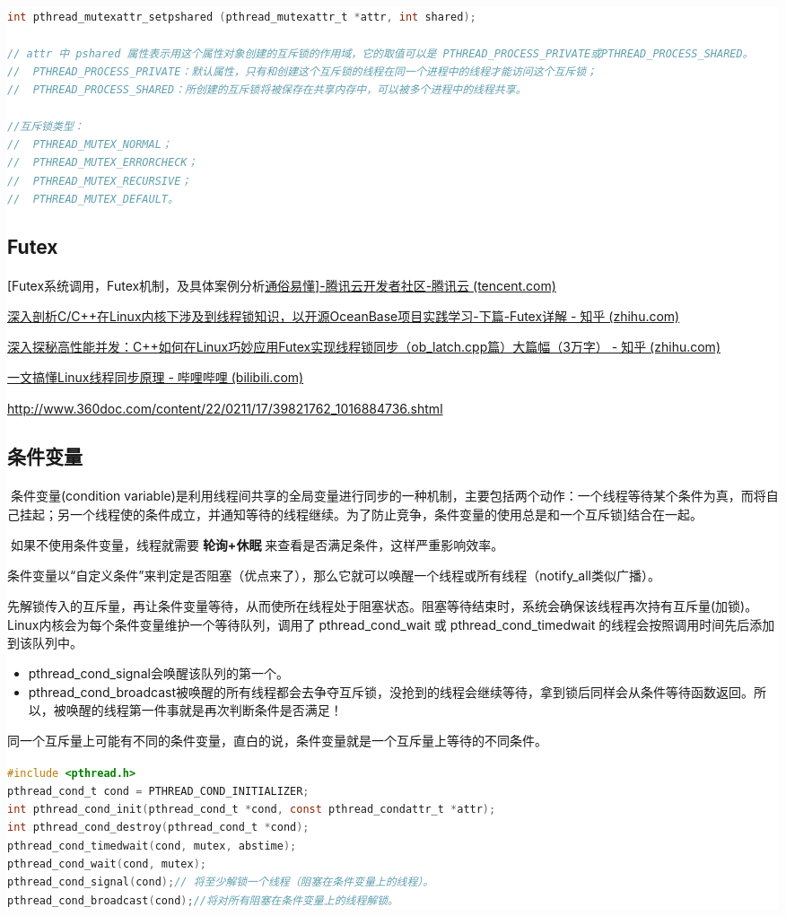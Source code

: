 ```c
int pthread_mutexattr_setpshared (pthread_mutexattr_t *attr, int shared);

// attr 中 pshared 属性表示用这个属性对象创建的互斥锁的作用域，它的取值可以是 PTHREAD_PROCESS_PRIVATE或PTHREAD_PROCESS_SHARED。
//	PTHREAD_PROCESS_PRIVATE：默认属性，只有和创建这个互斥锁的线程在同一个进程中的线程才能访问这个互斥锁；
//	PTHREAD_PROCESS_SHARED：所创建的互斥锁将被保存在共享内存中，可以被多个进程中的线程共享。

//互斥锁类型：
//	PTHREAD_MUTEX_NORMAL；
//	PTHREAD_MUTEX_ERRORCHECK；
//	PTHREAD_MUTEX_RECURSIVE；
//	PTHREAD_MUTEX_DEFAULT。
```



## Futex

[Futex系统调用，Futex机制，及具体案例分析[通俗易懂\]-腾讯云开发者社区-腾讯云 (tencent.com)](https://cloud.tencent.com/developer/article/2154718?areaSource=102001.17&traceId=lx2X6DVcrkyUqAI64Kxro)

[深入剖析C/C++在Linux内核下涉及到线程锁知识，以开源OceanBase项目实践学习-下篇-Futex详解 - 知乎 (zhihu.com)](https://zhuanlan.zhihu.com/p/668391649)

[深入探秘高性能并发：C++如何在Linux巧妙应用Futex实现线程锁同步（ob_latch.cpp篇）大篇幅（3万字） - 知乎 (zhihu.com)](https://zhuanlan.zhihu.com/p/672165465)

[一文搞懂Linux线程同步原理 - 哔哩哔哩 (bilibili.com)](https://www.bilibili.com/read/cv28551350/)

http://www.360doc.com/content/22/0211/17/39821762_1016884736.shtml

## 条件变量

​		条件变量(condition variable)是利用线程间共享的全局变量进行同步的一种机制，主要包括两个动作：一个线程等待某个条件为真，而将自己挂起；另一个线程使的条件成立，并通知等待的线程继续。为了防止竞争，条件变量的使用总是和一个互斥锁]结合在一起。

​		如果不使用条件变量，线程就需要 **轮询+休眠** 来查看是否满足条件，这样严重影响效率。

​		条件变量以“自定义条件”来判定是否阻塞（优点来了），那么它就可以唤醒一个线程或所有线程（notify_all类似广播）。

​		先解锁传入的互斥量，再让条件变量等待，从而使所在线程处于阻塞状态。阻塞等待结束时，系统会确保该线程再次持有互斥量(加锁)。Linux内核会为每个条件变量维护一个等待队列，调用了 pthread_cond_wait 或 pthread_cond_timedwait 的线程会按照调用时间先后添加到该队列中。

- pthread_cond_signal会唤醒该队列的第一个。
- pthread_cond_broadcast被唤醒的所有线程都会去争夺互斥锁，没抢到的线程会继续等待，拿到锁后同样会从条件等待函数返回。所以，被唤醒的线程第一件事就是再次判断条件是否满足！

​		同一个互斥量上可能有不同的条件变量，直白的说，条件变量就是一个互斥量上等待的不同条件。

```c
#include <pthread.h>
pthread_cond_t cond = PTHREAD_COND_INITIALIZER;
int pthread_cond_init(pthread_cond_t *cond, const pthread_condattr_t *attr);
int pthread_cond_destroy(pthread_cond_t *cond);
pthread_cond_timedwait(cond, mutex, abstime);
pthread_cond_wait(cond, mutex);
pthread_cond_signal(cond);// 将至少解锁一个线程（阻塞在条件变量上的线程）。
pthread_cond_broadcast(cond);//将对所有阻塞在条件变量上的线程解锁。
```
